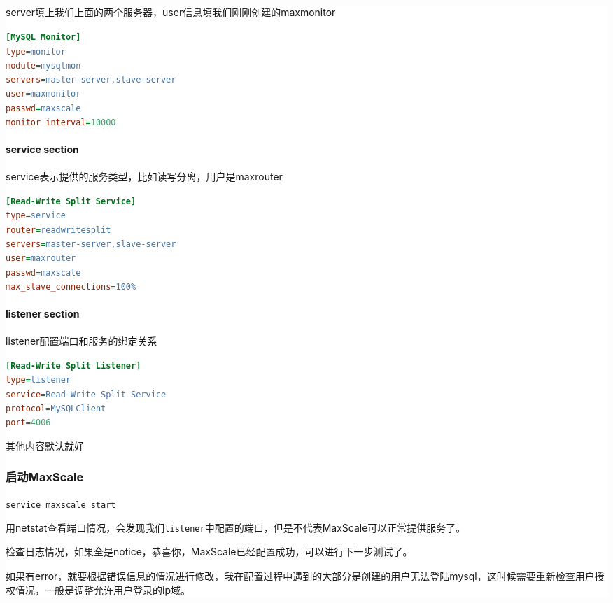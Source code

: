 server填上我们上面的两个服务器，user信息填我们刚刚创建的maxmonitor

```ini
[MySQL Monitor]
type=monitor
module=mysqlmon
servers=master-server,slave-server
user=maxmonitor
passwd=maxscale
monitor_interval=10000
```



#### service section

service表示提供的服务类型，比如读写分离，用户是maxrouter

```ini
[Read-Write Split Service]
type=service
router=readwritesplit
servers=master-server,slave-server
user=maxrouter
passwd=maxscale
max_slave_connections=100%
```



#### listener section

listener配置端口和服务的绑定关系

```ini
[Read-Write Split Listener]
type=listener
service=Read-Write Split Service
protocol=MySQLClient
port=4006
```



其他内容默认就好



### 启动MaxScale

```shell
service maxscale start
```



用netstat查看端口情况，会发现我们`listener`中配置的端口，但是不代表MaxScale可以正常提供服务了。

检查日志情况，如果全是notice，恭喜你，MaxScale已经配置成功，可以进行下一步测试了。

如果有error，就要根据错误信息的情况进行修改，我在配置过程中遇到的大部分是创建的用户无法登陆mysql，这时候需要重新检查用户授权情况，一般是调整允许用户登录的ip域。
